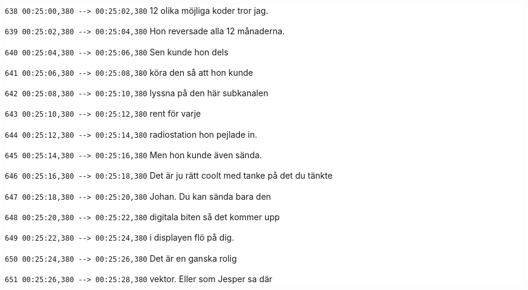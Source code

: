 

`638 00:25:00,380 --> 00:25:02,380`
12 olika möjliga koder tror jag.



`639 00:25:02,380 --> 00:25:04,380`
Hon reversade alla 12 månaderna.



`640 00:25:04,380 --> 00:25:06,380`
Sen kunde hon dels



`641 00:25:06,380 --> 00:25:08,380`
köra den så att hon kunde



`642 00:25:08,380 --> 00:25:10,380`
lyssna på den här subkanalen



`643 00:25:10,380 --> 00:25:12,380`
rent för varje



`644 00:25:12,380 --> 00:25:14,380`
radiostation hon pejlade in.



`645 00:25:14,380 --> 00:25:16,380`
Men hon kunde även sända.



`646 00:25:16,380 --> 00:25:18,380`
Det är ju rätt coolt med tanke på det du tänkte



`647 00:25:18,380 --> 00:25:20,380`
Johan. Du kan sända bara den



`648 00:25:20,380 --> 00:25:22,380`
digitala biten så det kommer upp



`649 00:25:22,380 --> 00:25:24,380`
i displayen flö på dig.



`650 00:25:24,380 --> 00:25:26,380`
Det är en ganska rolig



`651 00:25:26,380 --> 00:25:28,380`
vektor. Eller som Jesper sa där
